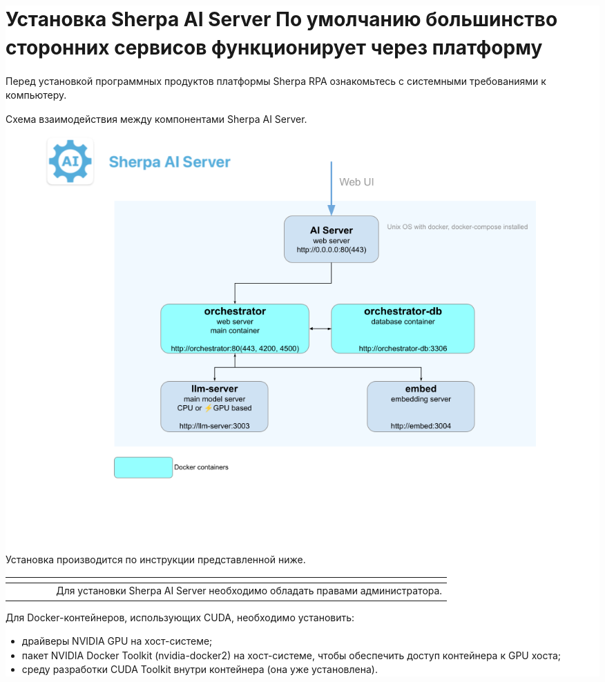# Установка Sherpa AI Server По умолчанию большинство сторонних сервисов функционирует через платформу

Перед установкой программных продуктов платформы Sherpa RPA ознакомьтесь с системными требованиями к компьютеру.

Схема взаимодействия между компонентами Sherpa AI Server.

<figure><img src="../.gitbook/assets/Sherpa-AI-server-cpu-installation.png" alt=""><figcaption></figcaption></figure>

Установка производится по инструкции представленной ниже.

<table data-header-hidden><thead><tr><th width="52.33331298828125"></th><th></th></tr></thead><tbody><tr><td><img src="https://lh7-rt.googleusercontent.com/docsz/AD_4nXfIr5iwQURNZ29BXq7n21t2jCM_0fIEksk5W7VaJ8tV26EYOKnOIyMfHKOW6APSabyGTSaZ3KVjRHGU7hJkFj2RvvxTAlhqi0b0enVoIYPrFe3EE2z6bJ2c4C3Ylyb3qaqyu9PWLw?key=6sbXsIGaTS3XX9nMXq1GDfiN" alt="" data-size="line"></td><td>Для установки Sherpa AI Server необходимо обладать правами администратора. </td></tr></tbody></table>

Для Docker-контейнеров, использующих CUDA, необходимо установить:

* драйверы NVIDIA GPU на хост-системе;
* пакет NVIDIA Docker Toolkit (nvidia-docker2) на хост-системе, чтобы обеспечить доступ контейнера к GPU хоста;
* среду разработки CUDA Toolkit внутри контейнера (она уже установлена).
